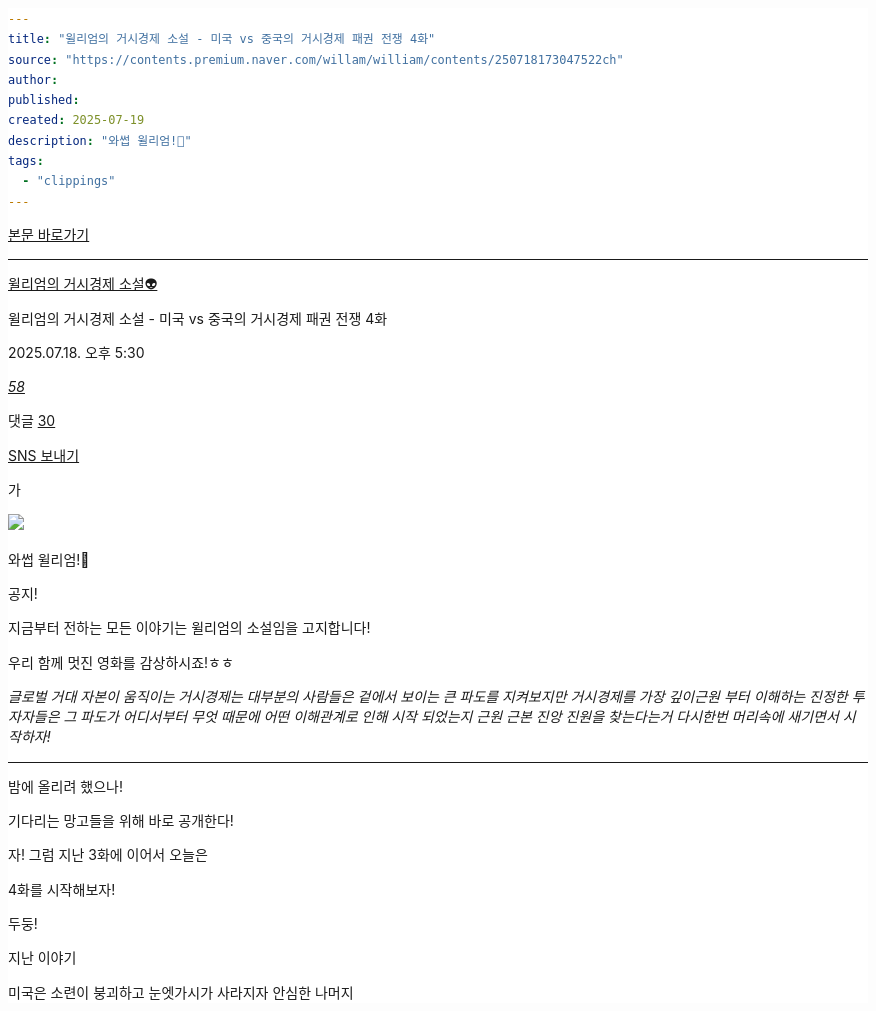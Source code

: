 ```yaml
---
title: "윌리엄의 거시경제 소설 - 미국 vs 중국의 거시경제 패권 전쟁 4화"
source: "https://contents.premium.naver.com/willam/william/contents/250718173047522ch"
author:
published:
created: 2025-07-19
description: "와썹 윌리엄!🥭"
tags:
  - "clippings"
---
```

[본문 바로가기](https://contents.premium.naver.com/willam/william/contents/#ct)

---

[윌리엄의 거시경제 소설👽](https://contents.premium.naver.com/willam/william/contents?categoryId=1980423e4c1000sz7)

윌리엄의 거시경제 소설 - 미국 vs 중국의 거시경제 패권 전쟁 4화

2025.07.18. 오후 5:30

[*58*](https://contents.premium.naver.com/willam/william/contents/#)

댓글 [30](https://contents.premium.naver.com/willam/william/comment/250718173047522ch)

[SNS 보내기](https://contents.premium.naver.com/willam/william/contents/#)

가

![](https://scs-phinf.pstatic.net/MjAyNTA3MThfMjI3/MDAxNzUyODI1MDI1NDI2.gugUy2zjcjQULtQkovtR58vwu0CRw0-KYL-HOY3DS2kg.MkLP_TXk2mjE9GVQnHghx0ONghrWwCNH_Pd_3WkB_TMg.PNG/%EC%9C%8C%EB%A6%AC%EC%97%84_%EC%86%8C%EC%84%A4.png?type=w800)

와썹 윌리엄!🥭

공지!

지금부터 전하는 모든 이야기는 윌리엄의 소설임을 고지합니다!

우리 함께 멋진 영화를 감상하시죠!ㅎㅎ

*글로벌 거대 자본이 움직이는 거시경제는 대부분의 사람들은 겉에서 보이는 큰 파도를 지켜보지만 거시경제를 가장 깊이근원 부터 이해하는 진정한 투자자들은 그 파도가 어디서부터 무엇 때문에 어떤 이해관계로 인해 시작 되었는지 근원 근본 진앙 진원을 찾는다는거 다시한번 머리속에 새기면서 시작하자!*

---

밤에 올리려 했으나!

기다리는 망고들을 위해 바로 공개한다!

자! 그럼 지난 3화에 이어서 오늘은

4화를 시작해보자!

두둥!

지난 이야기

미국은 소련이 붕괴하고 눈엣가시가 사라지자 안심한 나머지
